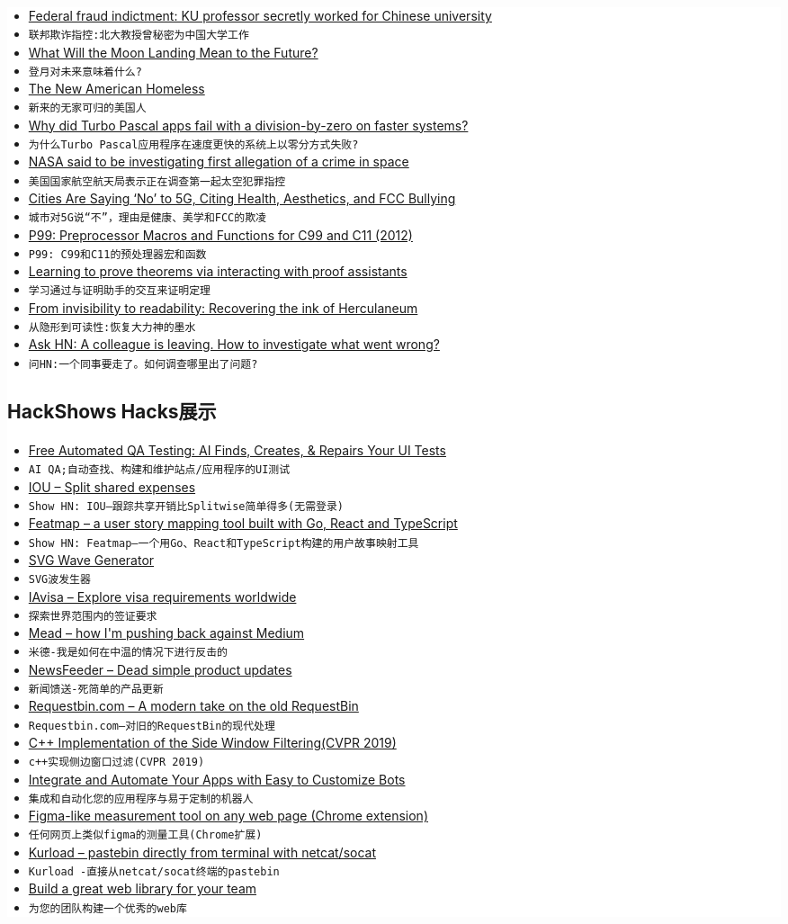 - [Federal fraud indictment: KU professor secretly worked for Chinese university](https://www.kansas.com/news/state/article234237337.html)
- `联邦欺诈指控:北大教授曾秘密为中国大学工作`
- [What Will the Moon Landing Mean to the Future?](https://www.theatlantic.com/science/archive/2019/07/moon-landing-50-years-later/593803/)
- `登月对未来意味着什么?`
- [The New American Homeless](https://newrepublic.com/article/154618/new-american-homeless-housing-insecurity-richest-cities)
- `新来的无家可归的美国人`
- [Why did Turbo Pascal apps fail with a division-by-zero on faster systems?](https://retrocomputing.stackexchange.com/questions/12111/why-did-ms-dos-applications-built-using-turbo-pascal-fail-to-start-with-a-divisi)
- `为什么Turbo Pascal应用程序在速度更快的系统上以零分方式失败?`
- [NASA said to be investigating first allegation of a crime in space](https://www.bbc.co.uk/news/world-49457912)
- `美国国家航空航天局表示正在调查第一起太空犯罪指控`
- [Cities Are Saying ‘No’ to 5G, Citing Health, Aesthetics, and FCC Bullying](https://www.wsj.com/articles/cities-are-saying-no-to-5g-citing-health-aestheticsand-fcc-bullying-11566619391?mod=rsswn)
- `城市对5G说“不”，理由是健康、美学和FCC的欺凌`
- [P99: Preprocessor Macros and Functions for C99 and C11 (2012)](http://p99.gforge.inria.fr/p99-html/index.html)
- `P99: C99和C11的预处理器宏和函数`
- [Learning to prove theorems via interacting with proof assistants](https://blog.acolyer.org/2019/08/23/learning-to-prove-theorems-via-interacting-with-proof-assistants/)
- `学习通过与证明助手的交互来证明定理`
- [From invisibility to readability: Recovering the ink of Herculaneum](https://journals.plos.org/plosone/article?id=10.1371/journal.pone.0215775)
- `从隐形到可读性:恢复大力神的墨水`
- [Ask HN: A colleague is leaving. How to investigate what went wrong?](item?id=20786755)
- `问HN:一个同事要走了。如何调查哪里出了问题?`


## HackShows Hacks展示

- [ Free Automated QA Testing: AI Finds, Creates, & Repairs Your UI Tests](https://qanairy.com/)
- `AI QA;自动查找、构建和维护站点/应用程序的UI测试`
- [ IOU – Split shared expenses](https://www.iou.ch)
- `Show HN: IOU—跟踪共享开销比Splitwise简单得多(无需登录)`
- [ Featmap – a user story mapping tool built with Go, React and TypeScript](https://github.com/amborle/featmap)
- `Show HN: Featmap—一个用Go、React和TypeScript构建的用户故事映射工具`
- [ SVG Wave Generator](https://getwaves.io/)
- `SVG波发生器`
- [ IAvisa – Explore visa requirements worldwide](https://iavisa.com/)
- `探索世界范围内的签证要求`
- [ Mead – how I'm pushing back against Medium](https://news.ycombinator.com/item?id=20757016)
- `米德-我是如何在中温的情况下进行反击的`
- [ NewsFeeder – Dead simple product updates](https://news.ycombinator.com/item?id=20755140)
- `新闻馈送-死简单的产品更新`
- [ Requestbin.com – A modern take on the old RequestBin](https://requestbin.com)
- `Requestbin.com—对旧的RequestBin的现代处理`
- [ C++ Implementation of the Side Window Filtering(CVPR 2019)](https://github.com/Ldpe2G/ArmNeonOptimization/tree/master/sideWindowBoxFilter)
- `c++实现侧边窗口过滤(CVPR 2019)`
- [ Integrate and Automate Your Apps with Easy to Customize Bots](https://www.zzbots.com/use-cases)
- `集成和自动化您的应用程序与易于定制的机器人`
- [ Figma-like measurement tool on any web page (Chrome extension)](https://chrome.google.com/webstore/detail/measuremate/fcbffocoaopnenhgbchlchgndohggdei)
- `任何网页上类似figma的测量工具(Chrome扩展)`
- [ Kurload – pastebin directly from terminal with netcat/socat](https://github.com/mlyszczek/kurload)
- `Kurload -直接从netcat/socat终端的pastebin`
- [ Build a great web library for your team](https://news.ycombinator.com/item?id=20762518)
- `为您的团队构建一个优秀的web库`